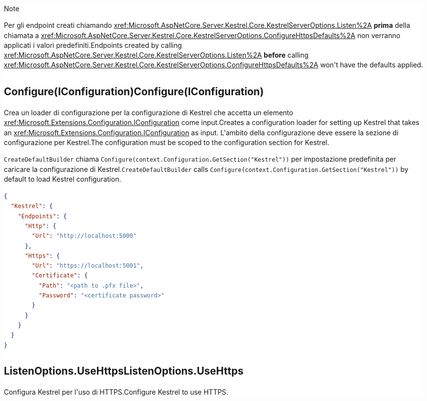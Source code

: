 > [!NOTE]
> <span data-ttu-id="dcb1d-129">Per gli endpoint creati chiamando <xref:Microsoft.AspNetCore.Server.Kestrel.Core.KestrelServerOptions.Listen%2A> **prima** della chiamata a <xref:Microsoft.AspNetCore.Server.Kestrel.Core.KestrelServerOptions.ConfigureHttpsDefaults%2A> non verranno applicati i valori predefiniti.</span><span class="sxs-lookup"><span data-stu-id="dcb1d-129">Endpoints created by calling <xref:Microsoft.AspNetCore.Server.Kestrel.Core.KestrelServerOptions.Listen%2A> **before** calling <xref:Microsoft.AspNetCore.Server.Kestrel.Core.KestrelServerOptions.ConfigureHttpsDefaults%2A> won't have the defaults applied.</span></span>

## <a name="configureiconfiguration"></a><span data-ttu-id="dcb1d-130">Configure(IConfiguration)</span><span class="sxs-lookup"><span data-stu-id="dcb1d-130">Configure(IConfiguration)</span></span>

<span data-ttu-id="dcb1d-131">Crea un loader di configurazione per la configurazione di Kestrel che accetta un elemento <xref:Microsoft.Extensions.Configuration.IConfiguration> come input.</span><span class="sxs-lookup"><span data-stu-id="dcb1d-131">Creates a configuration loader for setting up Kestrel that takes an <xref:Microsoft.Extensions.Configuration.IConfiguration> as input.</span></span> <span data-ttu-id="dcb1d-132">L'ambito della configurazione deve essere la sezione di configurazione per Kestrel.</span><span class="sxs-lookup"><span data-stu-id="dcb1d-132">The configuration must be scoped to the configuration section for Kestrel.</span></span>

<span data-ttu-id="dcb1d-133">`CreateDefaultBuilder` chiama `Configure(context.Configuration.GetSection("Kestrel"))` per impostazione predefinita per caricare la configurazione di Kestrel.</span><span class="sxs-lookup"><span data-stu-id="dcb1d-133">`CreateDefaultBuilder` calls `Configure(context.Configuration.GetSection("Kestrel"))` by default to load Kestrel configuration.</span></span>

```json
{
  "Kestrel": {
    "Endpoints": {
      "Http": {
        "Url": "http://localhost:5000"
      },
      "Https": {
        "Url": "https://localhost:5001",
        "Certificate": {
          "Path": "<path to .pfx file>",
          "Password": "<certificate password>"
        }
      }
    }
  }
}
```

## <a name="listenoptionsusehttps"></a><span data-ttu-id="dcb1d-134">ListenOptions.UseHttps</span><span class="sxs-lookup"><span data-stu-id="dcb1d-134">ListenOptions.UseHttps</span></span>

<span data-ttu-id="dcb1d-135">Configura Kestrel per l'uso di HTTPS.</span><span class="sxs-lookup"><span data-stu-id="dcb1d-135">Configure Kestrel to use HTTPS.</span></span>
